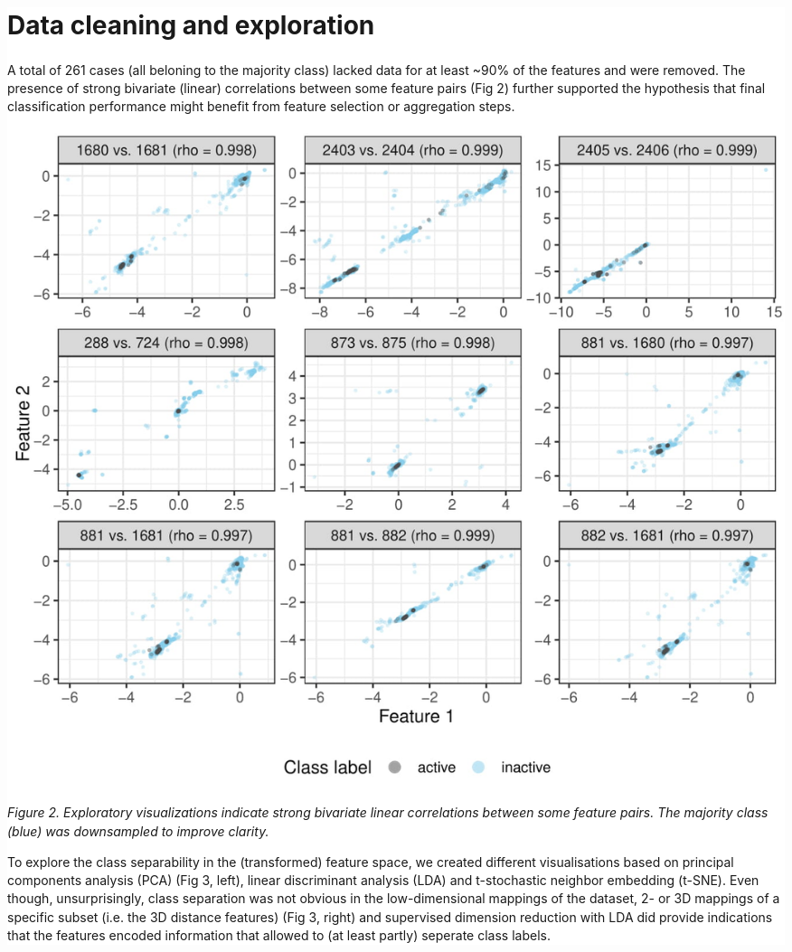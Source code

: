 # Data cleaning and exploration

A total of 261 cases (all beloning to the majority class) lacked data for at least ~90% of the features and were removed. The presence of strong bivariate (linear) correlations between some feature pairs (Fig 2) further supported the hypothesis that final classification performance might benefit from feature selection or aggregation steps. 

![](figs/EDA_a-1.jpg)  
*Figure 2. Exploratory visualizations indicate strong bivariate linear correlations between some feature pairs. The majority class (blue) was downsampled to improve clarity.*

To explore the class separability in the (transformed) feature space, we created different visualisations based on principal components analysis (PCA) (Fig 3, left), linear discriminant analysis (LDA) and t-stochastic neighbor embedding (t-SNE). Even though, unsurprisingly, class separation was not obvious in the low-dimensional mappings of the dataset, 2- or 3D mappings of a specific subset (i.e. the 3D distance features) (Fig 3, right) and supervised dimension reduction with LDA did provide indications that the features encoded information that allowed to (at least partly) seperate class labels.

